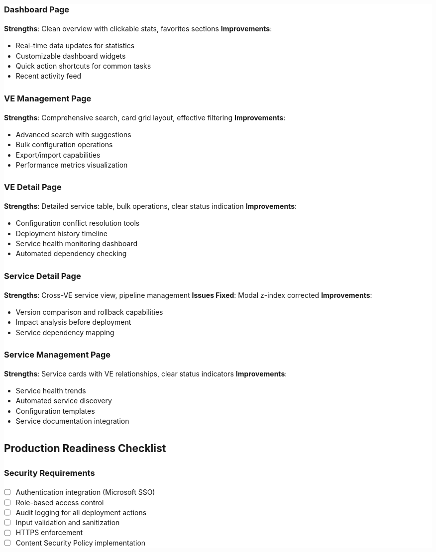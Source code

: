 ### Dashboard Page
**Strengths**: Clean overview with clickable stats, favorites sections
**Improvements**:
- Real-time data updates for statistics
- Customizable dashboard widgets
- Quick action shortcuts for common tasks
- Recent activity feed

### VE Management Page
**Strengths**: Comprehensive search, card grid layout, effective filtering
**Improvements**:
- Advanced search with suggestions
- Bulk configuration operations
- Export/import capabilities
- Performance metrics visualization

### VE Detail Page
**Strengths**: Detailed service table, bulk operations, clear status indication
**Improvements**:
- Configuration conflict resolution tools
- Deployment history timeline
- Service health monitoring dashboard
- Automated dependency checking

### Service Detail Page
**Strengths**: Cross-VE service view, pipeline management
**Issues Fixed**: Modal z-index corrected
**Improvements**:
- Version comparison and rollback capabilities
- Impact analysis before deployment
- Service dependency mapping

### Service Management Page
**Strengths**: Service cards with VE relationships, clear status indicators
**Improvements**:
- Service health trends
- Automated service discovery
- Configuration templates
- Service documentation integration

## Production Readiness Checklist

### Security Requirements
- [ ] Authentication integration (Microsoft SSO)
- [ ] Role-based access control
- [ ] Audit logging for all deployment actions
- [ ] Input validation and sanitization
- [ ] HTTPS enforcement
- [ ] Content Security Policy implementation
